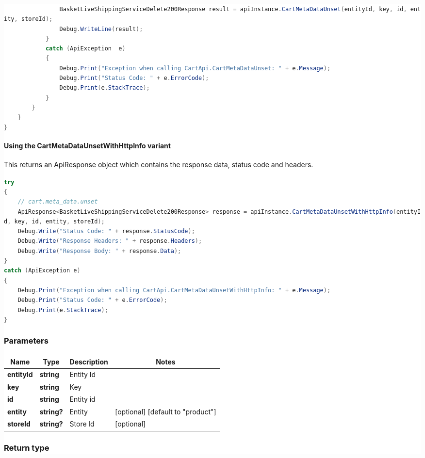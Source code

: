 ```csharp
                BasketLiveShippingServiceDelete200Response result = apiInstance.CartMetaDataUnset(entityId, key, id, entity, storeId);
                Debug.WriteLine(result);
            }
            catch (ApiException  e)
            {
                Debug.Print("Exception when calling CartApi.CartMetaDataUnset: " + e.Message);
                Debug.Print("Status Code: " + e.ErrorCode);
                Debug.Print(e.StackTrace);
            }
        }
    }
}
```

#### Using the CartMetaDataUnsetWithHttpInfo variant
This returns an ApiResponse object which contains the response data, status code and headers.

```csharp
try
{
    // cart.meta_data.unset
    ApiResponse<BasketLiveShippingServiceDelete200Response> response = apiInstance.CartMetaDataUnsetWithHttpInfo(entityId, key, id, entity, storeId);
    Debug.Write("Status Code: " + response.StatusCode);
    Debug.Write("Response Headers: " + response.Headers);
    Debug.Write("Response Body: " + response.Data);
}
catch (ApiException e)
{
    Debug.Print("Exception when calling CartApi.CartMetaDataUnsetWithHttpInfo: " + e.Message);
    Debug.Print("Status Code: " + e.ErrorCode);
    Debug.Print(e.StackTrace);
}
```

### Parameters

| Name | Type | Description | Notes |
|------|------|-------------|-------|
| **entityId** | **string** | Entity Id |  |
| **key** | **string** | Key |  |
| **id** | **string** | Entity id |  |
| **entity** | **string?** | Entity | [optional] [default to &quot;product&quot;] |
| **storeId** | **string?** | Store Id | [optional]  |

### Return type
